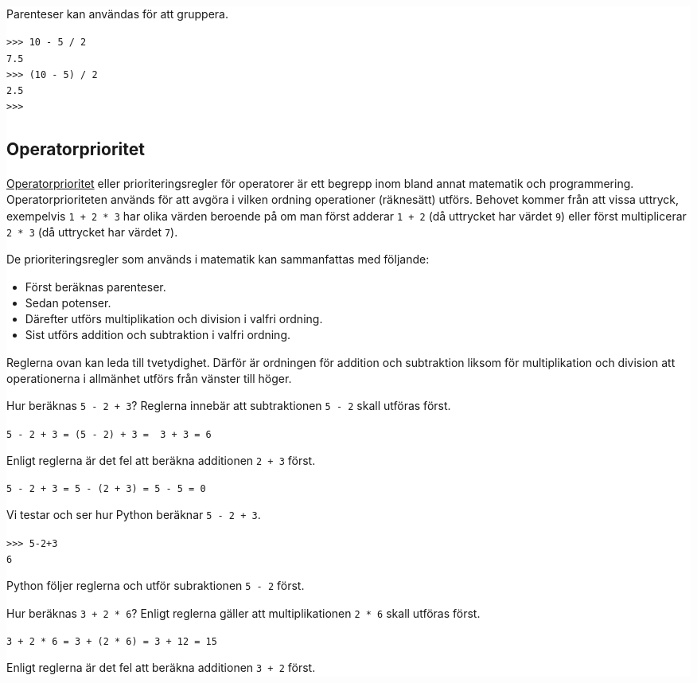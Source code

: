 Parenteser kan användas för att gruppera. 

```text
>>> 10 - 5 / 2
7.5
>>> (10 - 5) / 2
2.5
>>>
```

## Operatorprioritet 

[Operatorprioritet][operatorprioritet] eller prioriteringsregler för operatorer
är ett begrepp inom bland annat matematik och programmering. Operatorprioriteten används för att
avgöra i vilken ordning operationer (räknesätt) utförs. Behovet kommer från att
vissa uttryck, exempelvis `1 + 2 * 3` har olika värden beroende på om man först
adderar `1 + 2` (då uttrycket har värdet `9`) eller först multiplicerar `2 * 3` (då
uttrycket har värdet `7`).

[operatorprioritet]: https://sv.wikipedia.org/wiki/Operatorprioritet

De prioriteringsregler som används i matematik kan sammanfattas med följande:

- Först beräknas parenteser.
- Sedan potenser.
- Därefter utförs multiplikation och division i valfri ordning. 
- Sist utförs addition och subtraktion i valfri ordning.

Reglerna ovan kan leda till tvetydighet. Därför är ordningen för addition och
subtraktion liksom för multiplikation och division att operationerna i allmänhet
utförs från vänster till höger. 

Hur beräknas `5 - 2 + 3`? Reglerna innebär att subtraktionen `5 - 2` skall utföras först.

``` text 
5 - 2 + 3 = (5 - 2) + 3 =  3 + 3 = 6
````

Enligt reglerna är det fel att beräkna additionen `2 + 3` först.

``` text
5 - 2 + 3 = 5 - (2 + 3) = 5 - 5 = 0
```

Vi testar och ser hur Python beräknar `5 - 2 + 3`.

``` text
>>> 5-2+3
6
```

Python följer reglerna och utför subraktionen `5 - 2` först. 

Hur beräknas `3 + 2 * 6`? Enligt reglerna gäller att multiplikationen `2 * 6` skall
utföras först. 

``` text
3 + 2 * 6 = 3 + (2 * 6) = 3 + 12 = 15
```

Enligt reglerna är det fel att beräkna additionen `3 + 2` först. 


[math]: https://www.w3schools.com/python/module_math.asp